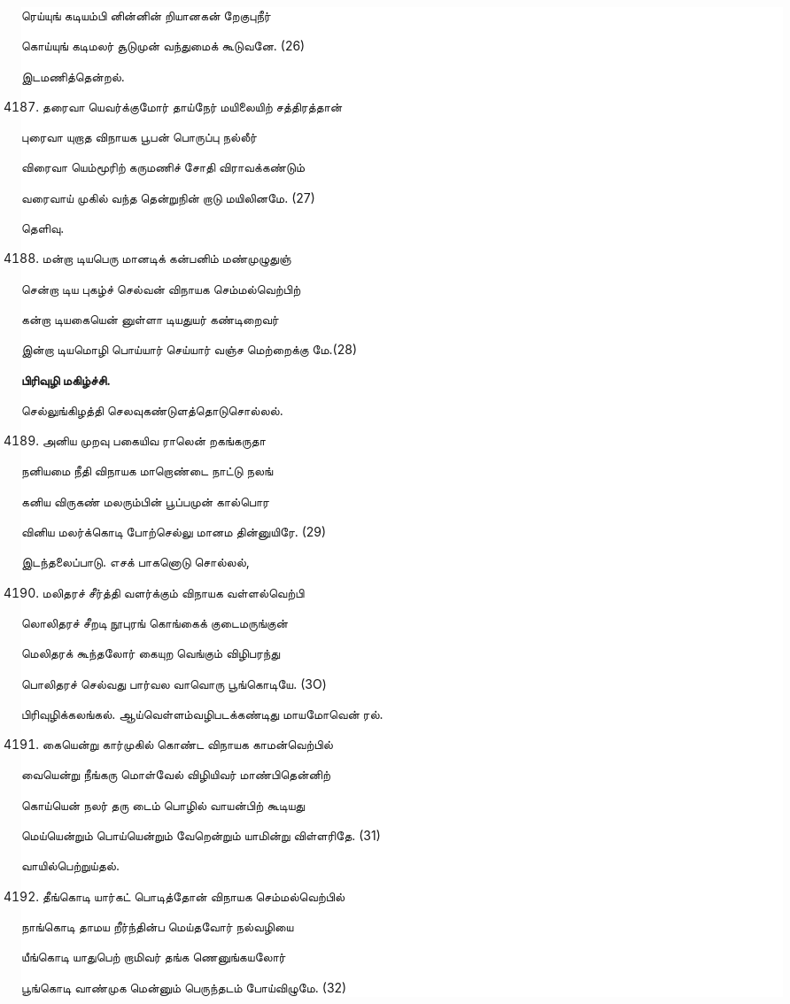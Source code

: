 ரெய்யுங் கடியம்பி னின்னின் றியானகன் றேகுபுநீர்  

கொய்யுங் கடிமலர் சூடுமுன் வந்துமைக் கூடுவனே. (26)  

இடமணித்தென்றல்.  

4187. தரைவா யெவர்க்குமோர் தாய்நேர் மயிலையிற் சத்திரத்தான்  

புரைவா யுறாத விநாயக பூபன் பொருப்பு நல்லீர்  

விரைவா யெம்மூரிற் கருமணிச் சோதி விராவக்கண்டும்  

வரைவாய் முகில் வந்த தென்றுநின் றாடு மயிலினமே. (27)  

தெளிவு.  

4188. மன்றா டியபெரு மானடிக் கன்பனிம் மண்முழுதுஞ்  

சென்றா டிய புகழ்ச் செல்வன் விநாயக செம்மல்வெற்பிற்  

கன்றா டியகையென் னுள்ளா டியதுயர் கண்டிறைவர்  

இன்றா டியமொழி பொய்யார் செய்யார் வஞ்ச மெற்றைக்கு மே.(28)  

**பிரிவுழி மகிழ்ச்சி.**  

செல்லுங்கிழத்தி செலவுகண்டுளத்தொடுசொல்லல்.  

4189. அனிய முறவு பகையிவ ராலென் றகங்கருதா  

நனியமை நீதி விநாயக மாறொண்டை நாட்டு நலங்  

கனிய விருகண் மலரும்பின் பூப்பமுன் கால்பொர  

வினிய மலர்க்கொடி போற்செல்லு மானம தின்னுயிரே. (29)  

இடந்தலைப்பாடு. எசக் பாகனொடு சொல்லல்,  

4190. மலிதரச் சீர்த்தி வளர்க்கும் விநாயக வள்ளல்வெற்பி  

லொலிதரச் சீறடி நூபுரங் கொங்கைக் குடைமருங்குன்  

மெலிதரக் கூந்தலோர் கையுற வெங்கும் விழிபரந்து  

பொலிதரச் செல்வது பார்வல வாவொரு பூங்கொடியே. (3O)  

பிரிவுழிக்கலங்கல். ஆய்வெள்ளம்வழிபடக்கண்டிது மாயமோவென் ரல்.  

4191. கையென்று கார்முகில் கொண்ட விநாயக காமன்வெற்பில்  

வையென்று நீங்கரு மொள்வேல் விழியிவர் மாண்பிதென்னிற்  

கொய்யென் நலர் தரு டைம் பொழில் வாயன்பிற் கூடியது  

மெய்யென்றும் பொய்யென்றும் வேறென்றும் யாமின்று விள்ளரிதே. (31)  

வாயில்பெற்றுய்தல்.  

4192. தீங்கொடி யார்கட் பொடித்தோன் விநாயக செம்மல்வெற்பில்  

நாங்கொடி தாமய றீர்ந்தின்ப மெய்தவோர் நல்வழியை  

யீங்கொடி யாதுபெற் றாமிவர் தங்க ணெனுங்கயலோர்  

பூங்கொடி வாண்முக மென்னும் பெருந்தடம் போய்விழுமே. (32)  
